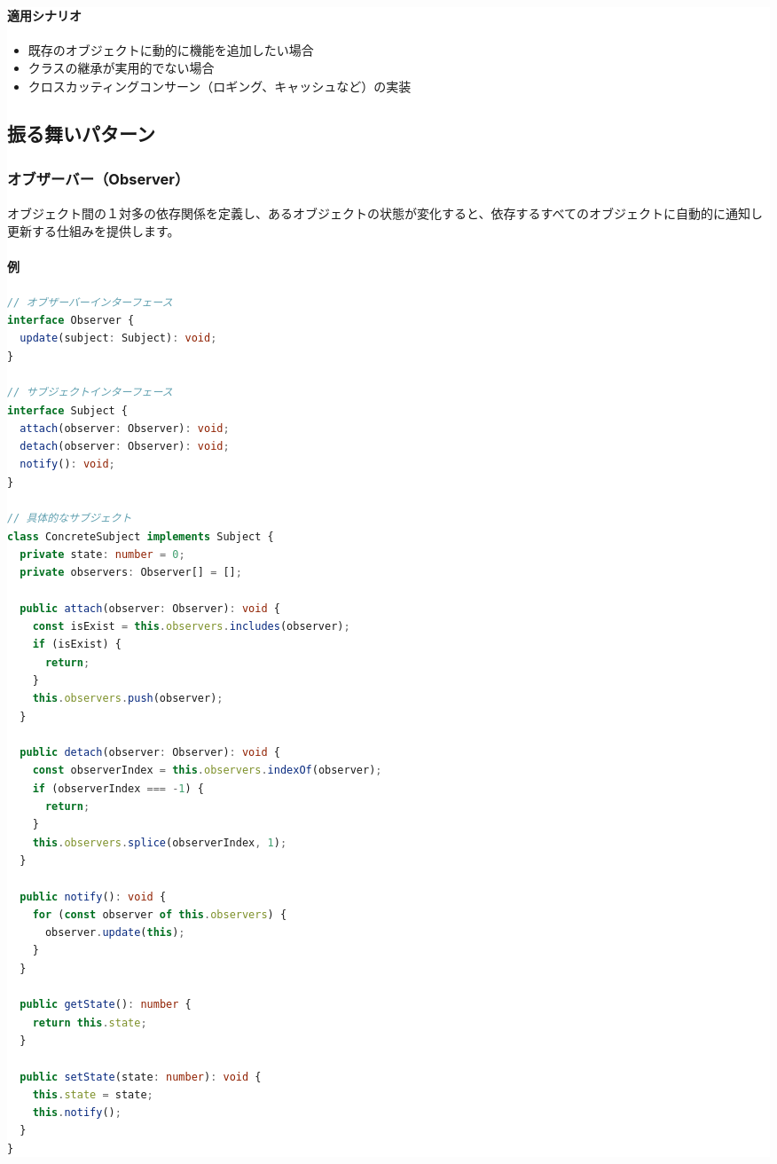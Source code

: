 #### 適用シナリオ
- 既存のオブジェクトに動的に機能を追加したい場合
- クラスの継承が実用的でない場合
- クロスカッティングコンサーン（ロギング、キャッシュなど）の実装

## 振る舞いパターン

### オブザーバー（Observer）

オブジェクト間の１対多の依存関係を定義し、あるオブジェクトの状態が変化すると、依存するすべてのオブジェクトに自動的に通知し更新する仕組みを提供します。

#### 例

```typescript
// オブザーバーインターフェース
interface Observer {
  update(subject: Subject): void;
}

// サブジェクトインターフェース
interface Subject {
  attach(observer: Observer): void;
  detach(observer: Observer): void;
  notify(): void;
}

// 具体的なサブジェクト
class ConcreteSubject implements Subject {
  private state: number = 0;
  private observers: Observer[] = [];
  
  public attach(observer: Observer): void {
    const isExist = this.observers.includes(observer);
    if (isExist) {
      return;
    }
    this.observers.push(observer);
  }
  
  public detach(observer: Observer): void {
    const observerIndex = this.observers.indexOf(observer);
    if (observerIndex === -1) {
      return;
    }
    this.observers.splice(observerIndex, 1);
  }
  
  public notify(): void {
    for (const observer of this.observers) {
      observer.update(this);
    }
  }
  
  public getState(): number {
    return this.state;
  }
  
  public setState(state: number): void {
    this.state = state;
    this.notify();
  }
}

```